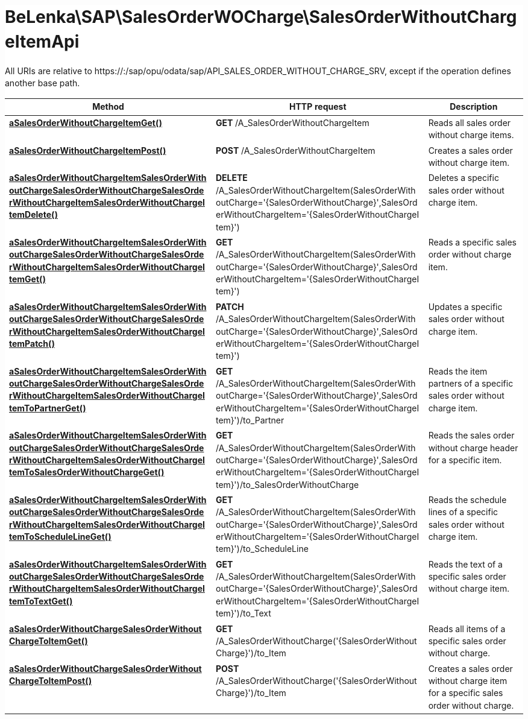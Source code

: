 # BeLenka\SAP\SalesOrderWOCharge\SalesOrderWithoutChargeItemApi

All URIs are relative to https://:/sap/opu/odata/sap/API_SALES_ORDER_WITHOUT_CHARGE_SRV, except if the operation defines another base path.

| Method | HTTP request | Description |
| ------------- | ------------- | ------------- |
| [**aSalesOrderWithoutChargeItemGet()**](SalesOrderWithoutChargeItemApi.md#aSalesOrderWithoutChargeItemGet) | **GET** /A_SalesOrderWithoutChargeItem | Reads all sales order without charge items. |
| [**aSalesOrderWithoutChargeItemPost()**](SalesOrderWithoutChargeItemApi.md#aSalesOrderWithoutChargeItemPost) | **POST** /A_SalesOrderWithoutChargeItem | Creates a sales order without charge item. |
| [**aSalesOrderWithoutChargeItemSalesOrderWithoutChargeSalesOrderWithoutChargeSalesOrderWithoutChargeItemSalesOrderWithoutChargeItemDelete()**](SalesOrderWithoutChargeItemApi.md#aSalesOrderWithoutChargeItemSalesOrderWithoutChargeSalesOrderWithoutChargeSalesOrderWithoutChargeItemSalesOrderWithoutChargeItemDelete) | **DELETE** /A_SalesOrderWithoutChargeItem(SalesOrderWithoutCharge&#x3D;&#39;{SalesOrderWithoutCharge}&#39;,SalesOrderWithoutChargeItem&#x3D;&#39;{SalesOrderWithoutChargeItem}&#39;) | Deletes a specific sales order without charge item. |
| [**aSalesOrderWithoutChargeItemSalesOrderWithoutChargeSalesOrderWithoutChargeSalesOrderWithoutChargeItemSalesOrderWithoutChargeItemGet()**](SalesOrderWithoutChargeItemApi.md#aSalesOrderWithoutChargeItemSalesOrderWithoutChargeSalesOrderWithoutChargeSalesOrderWithoutChargeItemSalesOrderWithoutChargeItemGet) | **GET** /A_SalesOrderWithoutChargeItem(SalesOrderWithoutCharge&#x3D;&#39;{SalesOrderWithoutCharge}&#39;,SalesOrderWithoutChargeItem&#x3D;&#39;{SalesOrderWithoutChargeItem}&#39;) | Reads a specific sales order without charge item. |
| [**aSalesOrderWithoutChargeItemSalesOrderWithoutChargeSalesOrderWithoutChargeSalesOrderWithoutChargeItemSalesOrderWithoutChargeItemPatch()**](SalesOrderWithoutChargeItemApi.md#aSalesOrderWithoutChargeItemSalesOrderWithoutChargeSalesOrderWithoutChargeSalesOrderWithoutChargeItemSalesOrderWithoutChargeItemPatch) | **PATCH** /A_SalesOrderWithoutChargeItem(SalesOrderWithoutCharge&#x3D;&#39;{SalesOrderWithoutCharge}&#39;,SalesOrderWithoutChargeItem&#x3D;&#39;{SalesOrderWithoutChargeItem}&#39;) | Updates a specific sales order without charge item. |
| [**aSalesOrderWithoutChargeItemSalesOrderWithoutChargeSalesOrderWithoutChargeSalesOrderWithoutChargeItemSalesOrderWithoutChargeItemToPartnerGet()**](SalesOrderWithoutChargeItemApi.md#aSalesOrderWithoutChargeItemSalesOrderWithoutChargeSalesOrderWithoutChargeSalesOrderWithoutChargeItemSalesOrderWithoutChargeItemToPartnerGet) | **GET** /A_SalesOrderWithoutChargeItem(SalesOrderWithoutCharge&#x3D;&#39;{SalesOrderWithoutCharge}&#39;,SalesOrderWithoutChargeItem&#x3D;&#39;{SalesOrderWithoutChargeItem}&#39;)/to_Partner | Reads the item partners of a specific sales order without charge item. |
| [**aSalesOrderWithoutChargeItemSalesOrderWithoutChargeSalesOrderWithoutChargeSalesOrderWithoutChargeItemSalesOrderWithoutChargeItemToSalesOrderWithoutChargeGet()**](SalesOrderWithoutChargeItemApi.md#aSalesOrderWithoutChargeItemSalesOrderWithoutChargeSalesOrderWithoutChargeSalesOrderWithoutChargeItemSalesOrderWithoutChargeItemToSalesOrderWithoutChargeGet) | **GET** /A_SalesOrderWithoutChargeItem(SalesOrderWithoutCharge&#x3D;&#39;{SalesOrderWithoutCharge}&#39;,SalesOrderWithoutChargeItem&#x3D;&#39;{SalesOrderWithoutChargeItem}&#39;)/to_SalesOrderWithoutCharge | Reads the sales order without charge header for a specific item. |
| [**aSalesOrderWithoutChargeItemSalesOrderWithoutChargeSalesOrderWithoutChargeSalesOrderWithoutChargeItemSalesOrderWithoutChargeItemToScheduleLineGet()**](SalesOrderWithoutChargeItemApi.md#aSalesOrderWithoutChargeItemSalesOrderWithoutChargeSalesOrderWithoutChargeSalesOrderWithoutChargeItemSalesOrderWithoutChargeItemToScheduleLineGet) | **GET** /A_SalesOrderWithoutChargeItem(SalesOrderWithoutCharge&#x3D;&#39;{SalesOrderWithoutCharge}&#39;,SalesOrderWithoutChargeItem&#x3D;&#39;{SalesOrderWithoutChargeItem}&#39;)/to_ScheduleLine | Reads the schedule lines of a specific sales order without charge item. |
| [**aSalesOrderWithoutChargeItemSalesOrderWithoutChargeSalesOrderWithoutChargeSalesOrderWithoutChargeItemSalesOrderWithoutChargeItemToTextGet()**](SalesOrderWithoutChargeItemApi.md#aSalesOrderWithoutChargeItemSalesOrderWithoutChargeSalesOrderWithoutChargeSalesOrderWithoutChargeItemSalesOrderWithoutChargeItemToTextGet) | **GET** /A_SalesOrderWithoutChargeItem(SalesOrderWithoutCharge&#x3D;&#39;{SalesOrderWithoutCharge}&#39;,SalesOrderWithoutChargeItem&#x3D;&#39;{SalesOrderWithoutChargeItem}&#39;)/to_Text | Reads the text of a specific sales order without charge item. |
| [**aSalesOrderWithoutChargeSalesOrderWithoutChargeToItemGet()**](SalesOrderWithoutChargeItemApi.md#aSalesOrderWithoutChargeSalesOrderWithoutChargeToItemGet) | **GET** /A_SalesOrderWithoutCharge(&#39;{SalesOrderWithoutCharge}&#39;)/to_Item | Reads all items of a specific sales order without charge. |
| [**aSalesOrderWithoutChargeSalesOrderWithoutChargeToItemPost()**](SalesOrderWithoutChargeItemApi.md#aSalesOrderWithoutChargeSalesOrderWithoutChargeToItemPost) | **POST** /A_SalesOrderWithoutCharge(&#39;{SalesOrderWithoutCharge}&#39;)/to_Item | Creates a sales order without charge item for a specific sales order without charge. |